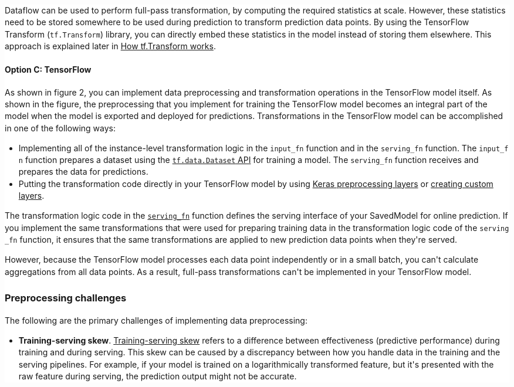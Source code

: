 Dataflow can be used to perform full-pass transformation, by computing
the required statistics at scale. However, these statistics need to be
stored somewhere to be used during prediction to transform prediction
data points. By using the TensorFlow Transform
(`tf.Transform`) library, you can directly
embed these statistics in the model instead of storing them elsewhere.
This approach is explained later in [How tf.Transform
works](#how-tftransform-works).

#### Option C: TensorFlow

As shown in figure 2, you can implement data preprocessing and
transformation operations in the TensorFlow model itself. As shown in
the figure, the preprocessing that you implement for training the
TensorFlow model becomes an integral part of the model when the model is
exported and deployed for predictions. Transformations in the TensorFlow
model can be accomplished in one of the following ways:

-   Implementing all of the instance-level transformation logic in the
    `input_fn` function and in the
    `serving_fn` function. The
    `input_fn` function prepares a dataset
    using the [`tf.data.Dataset`
    API](https://www.tensorflow.org/api_docs/python/tf/data/Dataset) for
    training a model. The `serving_fn`
    function receives and prepares the data for predictions.
-   Putting the transformation code directly in your TensorFlow model by
    using [Keras preprocessing
    layers](https://keras.io/guides/preprocessing_layers/) or
    [creating custom
    layers](https://keras.io/guides/making_new_layers_and_models_via_subclassing/).

The transformation logic code in the [`serving_fn`](https://www.tensorflow.org/guide/saved_model#savedmodels_from_estimators)
function defines the serving interface of your SavedModel for online
prediction. If you implement the same transformations that were used for
preparing training data in the transformation logic code of the
`serving_fn` function, it ensures that the
same transformations are applied to new prediction data points when
they're served.

However, because the TensorFlow model processes each data point
independently or in a small batch, you can't calculate aggregations
from all data points. As a result, full-pass transformations can't be
implemented in your TensorFlow model.

### Preprocessing challenges

The following are the primary challenges of implementing data
preprocessing:

-   **Training-serving skew**. [Training-serving
    skew](https://developers.google.com/machine-learning/guides/rules-of-ml/#training-serving_skew)
    refers to a difference between effectiveness (predictive
    performance) during training and during serving. This skew can be
    caused by a discrepancy between how you handle data in the training
    and the serving pipelines. For example, if your model is trained on
    a logarithmically transformed feature, but it's presented with the
    raw feature during serving, the prediction output might not be
    accurate.
